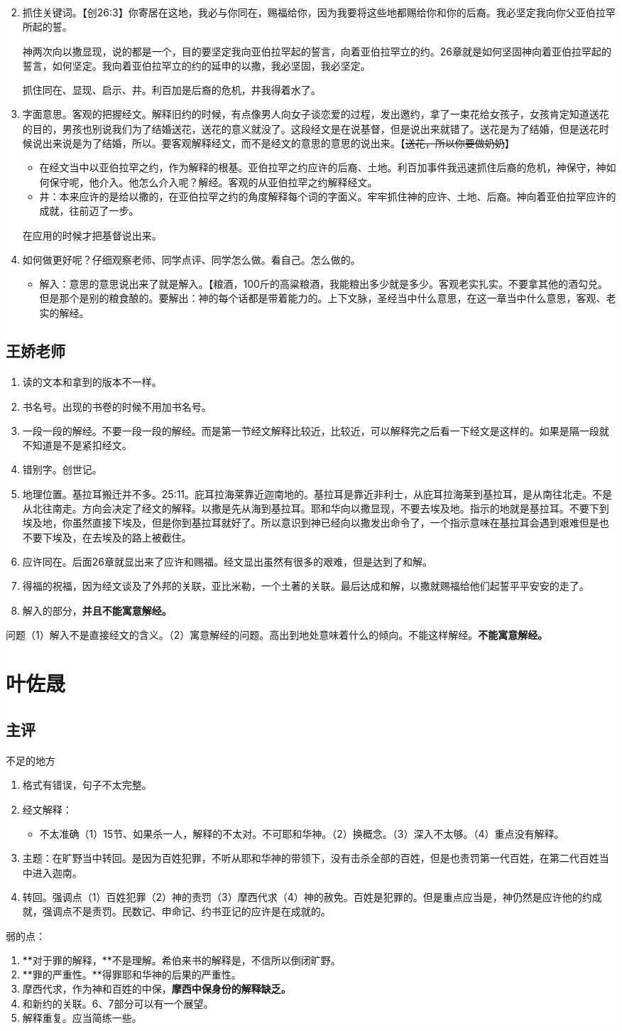 2. 抓住关键词。【创26:3】你寄居在这地，我必与你同在，赐福给你，因为我要将这些地都赐给你和你的后裔。我必坚定我向你父亚伯拉罕所起的誓。

   神两次向以撒显现，说的都是一个，目的要坚定我向亚伯拉罕起的誓言，向着亚伯拉罕立的约。26章就是如何坚固神向着亚伯拉罕起的誓言，如何坚定。我向着亚伯拉罕立的约的延申的以撒，我必坚固，我必坚定。

   抓住同在、显现、启示、井。利百加是后裔的危机，井我得着水了。

3. 字面意思。客观的把握经文。解释旧约的时候，有点像男人向女子谈恋爱的过程，发出邀约，拿了一束花给女孩子，女孩肯定知道送花的目的，男孩也别说我们为了结婚送花，送花的意义就没了。这段经文是在说基督，但是说出来就错了。送花是为了结婚，但是送花时候说出来说是为了结婚，所以。要客观解释经文，而不是经文的意思的意思的说出来。【~~送花，所以你要做奶奶~~】

   - 在经文当中以亚伯拉罕之约，作为解释的根基。亚伯拉罕之约应许的后裔、土地。利百加事件我迅速抓住后裔的危机，神保守，神如何保守呢，他介入。他怎么介入呢？解经。客观的从亚伯拉罕之约解释经文。
   - 井：本来应许的是给以撒的，在亚伯拉罕之约的角度解释每个词的字面义。牢牢抓住神的应许、土地、后裔。神向着亚伯拉罕应许的成就，往前迈了一步。

   在应用的时候才把基督说出来。

4. 如何做更好呢？仔细观察老师、同学点评、同学怎么做。看自己。怎么做的。

   - 解入：意思的意思说出来了就是解入。【粮酒，100斤的高粱粮酒，我能粮出多少就是多少。客观老实扎实。不要拿其他的酒勾兑。但是那个是别的粮食酿的。要解出：神的每个话都是带着能力的。上下文脉，圣经当中什么意思，在这一章当中什么意思，客观、老实的解经。

## 王娇老师

1. 读的文本和拿到的版本不一样。

2. 书名号。出现的书卷的时候不用加书名号。

3. 一段一段的解经。不要一段一段的解经。而是第一节经文解释比较近，比较近，可以解释完之后看一下经文是这样的。如果是隔一段就不知道是不是紧扣经文。
4. 错别字。创世记。
5. 地理位置。基拉耳搬迁并不多。25:11。庇耳拉海莱靠近迦南地的。基拉耳是靠近非利士，从庇耳拉海莱到基拉耳，是从南往北走。不是从北往南走。方向会决定了经文的解释。以撒是先从海到基拉耳。耶和华向以撒显现，不要去埃及地。指示的地就是基拉耳。不要下到埃及地，你虽然直接下埃及，但是你到基拉耳就好了。所以意识到神已经向以撒发出命令了，一个指示意味在基拉耳会遇到艰难但是也不要下埃及，在去埃及的路上被截住。
6. 应许同在。后面26章就显出来了应许和赐福。经文显出虽然有很多的艰难，但是达到了和解。
7. 得福的祝福，因为经文谈及了外邦的关联，亚比米勒，一个土著的关联。最后达成和解，以撒就赐福给他们起誓平平安安的走了。
8. 解入的部分，**并且不能寓意解经。**

问题（1）解入不是直接经文的含义。（2）寓意解经的问题。高出到地处意味着什么的倾向。不能这样解经。**不能寓意解经。**

# 叶佐晟

## 主评

不足的地方

1. 格式有错误，句子不太完整。
2. 经文解释：
   - 不太准确（1）15节、如果杀一人，解释的不太对。不可耶和华神。（2）换概念。（3）深入不太够。（4）重点没有解释。

3. 主题：在旷野当中转回。是因为百姓犯罪，不听从耶和华神的带领下，没有击杀全部的百姓，但是也责罚第一代百姓，在第二代百姓当中进入迦南。

4. 转回。强调点（1）百姓犯罪（2）神的责罚（3）摩西代求（4）神的赦免。百姓是犯罪的。但是重点应当是，神仍然是应许他的约成就，强调点不是责罚。民数记、申命记、约书亚记的应许是在成就的。

弱的点：

1. **对于罪的解释，**不是理解。希伯来书的解释是，不信所以倒闭旷野。
2. **罪的严重性。**得罪耶和华神的后果的严重性。
3. 摩西代求，作为神和百姓的中保，**摩西中保身份的解释缺乏。**
4. 和新约的关联。6、7部分可以有一个展望。
5. 解释重复。应当简练一些。
